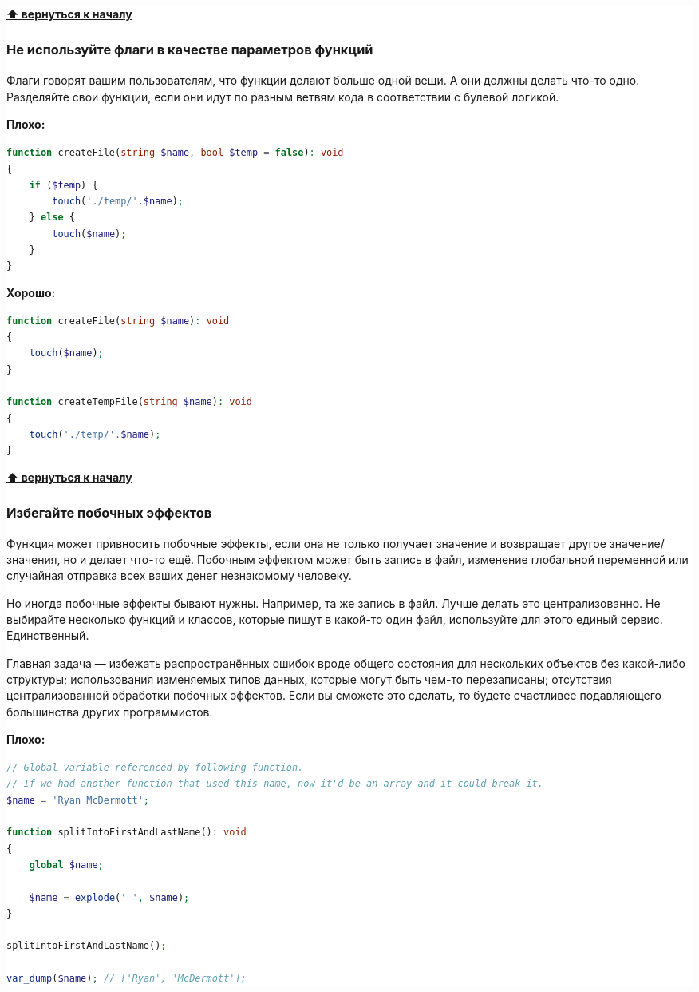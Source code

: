 **[⬆ вернуться к началу](#Содержание)**

### Не используйте флаги в качестве параметров функций

Флаги говорят вашим пользователям, что функции делают больше одной вещи. А они должны делать что-то одно. Разделяйте свои функции, если они идут по разным ветвям кода в соответствии с булевой логикой.

**Плохо:**

```php
function createFile(string $name, bool $temp = false): void
{
    if ($temp) {
        touch('./temp/'.$name);
    } else {
        touch($name);
    }
}
```

**Хорошо:**

```php
function createFile(string $name): void
{
    touch($name);
}

function createTempFile(string $name): void
{
    touch('./temp/'.$name);
}
```

**[⬆ вернуться к началу](#Содержание)**

### Избегайте побочных эффектов

Функция может привносить побочные эффекты, если она не только получает значение и возвращает другое значение/значения, но и делает что-то ещё. Побочным эффектом может быть запись в файл, изменение глобальной переменной или случайная отправка всех ваших денег незнакомому человеку.

Но иногда побочные эффекты бывают нужны. Например, та же запись в файл. Лучше делать это централизованно. Не выбирайте несколько функций и классов, которые пишут в какой-то один файл, используйте для этого единый сервис. Единственный.

Главная задача — избежать распространённых ошибок вроде общего состояния для нескольких объектов без какой-либо структуры; использования изменяемых типов данных, которые могут быть чем-то перезаписаны; отсутствия централизованной обработки побочных эффектов. Если вы сможете это сделать, то будете счастливее подавляющего большинства других программистов.

**Плохо:**

```php
// Global variable referenced by following function.
// If we had another function that used this name, now it'd be an array and it could break it.
$name = 'Ryan McDermott';

function splitIntoFirstAndLastName(): void
{
    global $name;

    $name = explode(' ', $name);
}

splitIntoFirstAndLastName();

var_dump($name); // ['Ryan', 'McDermott'];
```